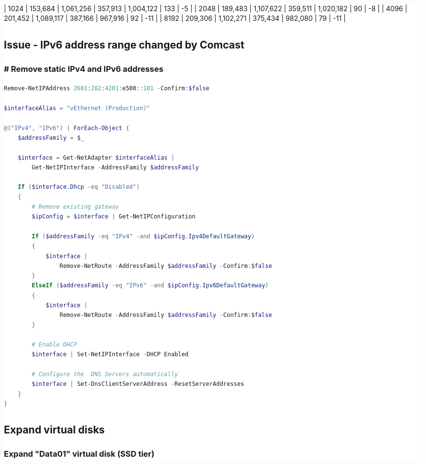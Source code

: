 | 1024               | 153,684 | 1,061,256          | 357,913 | 1,004,122      | 133   | -5     |
| 2048               | 189,483 | 1,107,622          | 359,511 | 1,020,182      | 90    | -8     |
| 4096               | 201,452 | 1,089,117          | 387,166 | 967,916        | 92    | -11    |
| 8192               | 209,306 | 1,102,271          | 375,434 | 982,080        | 79    | -11    |

## Issue - IPv6 address range changed by Comcast

### # Remove static IPv4 and IPv6 addresses

```PowerShell
Remove-NetIPAddress 2601:282:4201:e500::101 -Confirm:$false

$interfaceAlias = "vEthernet (Production)"

@("IPv4", "IPv6") | ForEach-Object {
    $addressFamily = $_

    $interface = Get-NetAdapter $interfaceAlias |
        Get-NetIPInterface -AddressFamily $addressFamily

    If ($interface.Dhcp -eq "Disabled")
    {
        # Remove existing gateway
        $ipConfig = $interface | Get-NetIPConfiguration

        If ($addressFamily -eq "IPv4" -and $ipConfig.Ipv4DefaultGateway)
        {
            $interface |
                Remove-NetRoute -AddressFamily $addressFamily -Confirm:$false
        }
        ElseIf ($addressFamily -eq "IPv6" -and $ipConfig.Ipv6DefaultGateway)
        {
            $interface |
                Remove-NetRoute -AddressFamily $addressFamily -Confirm:$false
        }

        # Enable DHCP
        $interface | Set-NetIPInterface -DHCP Enabled

        # Configure the  DNS Servers automatically
        $interface | Set-DnsClientServerAddress -ResetServerAddresses
    }
}
```

## Expand virtual disks

### Expand "Data01" virtual disk (SSD tier)
